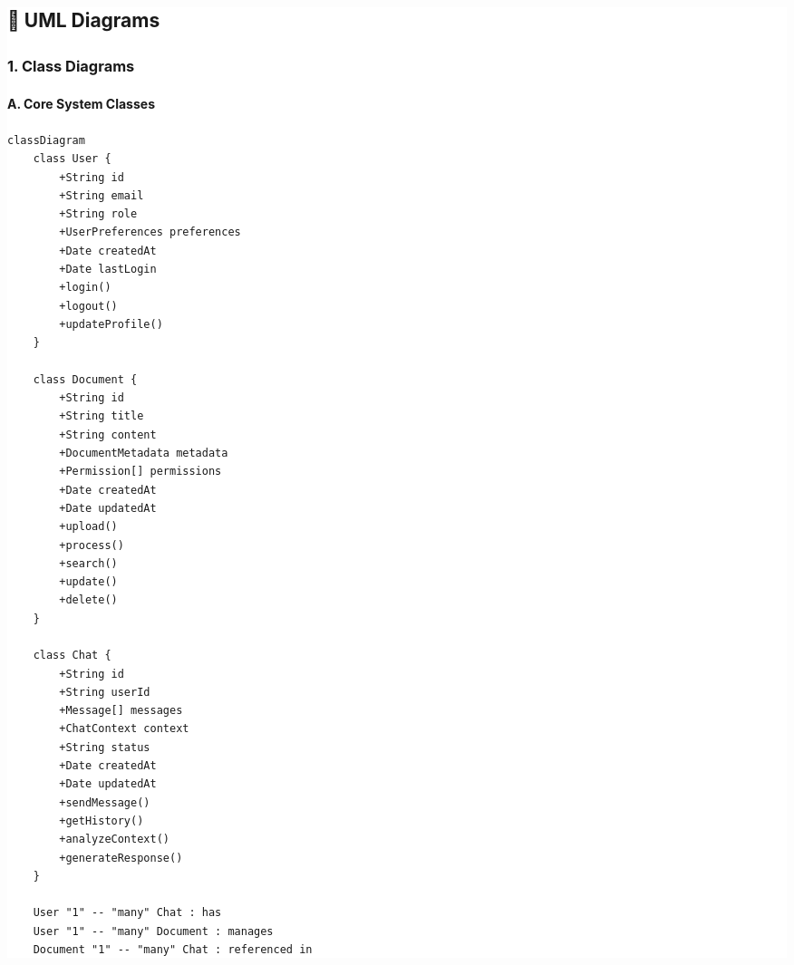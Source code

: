 
## 📐 UML Diagrams

### 1. Class Diagrams

#### A. Core System Classes
```mermaid
classDiagram
    class User {
        +String id
        +String email
        +String role
        +UserPreferences preferences
        +Date createdAt
        +Date lastLogin
        +login()
        +logout()
        +updateProfile()
    }

    class Document {
        +String id
        +String title
        +String content
        +DocumentMetadata metadata
        +Permission[] permissions
        +Date createdAt
        +Date updatedAt
        +upload()
        +process()
        +search()
        +update()
        +delete()
    }

    class Chat {
        +String id
        +String userId
        +Message[] messages
        +ChatContext context
        +String status
        +Date createdAt
        +Date updatedAt
        +sendMessage()
        +getHistory()
        +analyzeContext()
        +generateResponse()
    }

    User "1" -- "many" Chat : has
    User "1" -- "many" Document : manages
    Document "1" -- "many" Chat : referenced in
```
